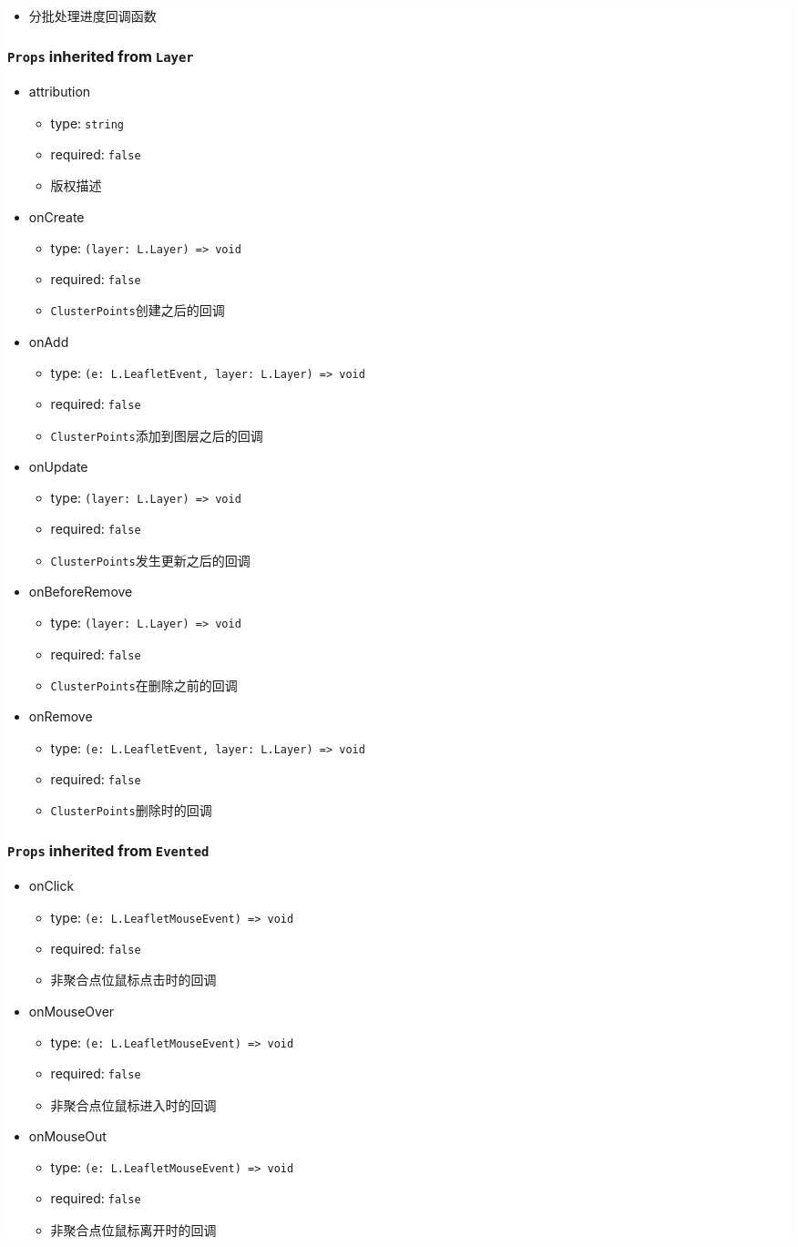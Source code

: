   - 分批处理进度回调函数

### `Props` inherited from `Layer`

- attribution

  - type: `string`

  - required: `false`

  - 版权描述

- onCreate

  - type: `(layer: L.Layer) => void`

  - required: `false`

  - `ClusterPoints`创建之后的回调

- onAdd

  - type: `(e: L.LeafletEvent, layer: L.Layer) => void`

  - required: `false`

  - `ClusterPoints`添加到图层之后的回调

- onUpdate

  - type: `(layer: L.Layer) => void`

  - required: `false`

  - `ClusterPoints`发生更新之后的回调

- onBeforeRemove

  - type: `(layer: L.Layer) => void`

  - required: `false`

  - `ClusterPoints`在删除之前的回调

- onRemove

  - type: `(e: L.LeafletEvent, layer: L.Layer) => void`

  - required: `false`

  - `ClusterPoints`删除时的回调

### `Props` inherited from `Evented`

- onClick

  - type: `(e: L.LeafletMouseEvent) => void`

  - required: `false`

  - 非聚合点位鼠标点击时的回调

- onMouseOver

  - type: `(e: L.LeafletMouseEvent) => void`

  - required: `false`

  - 非聚合点位鼠标进入时的回调

- onMouseOut

  - type: `(e: L.LeafletMouseEvent) => void`

  - required: `false`

  - 非聚合点位鼠标离开时的回调
